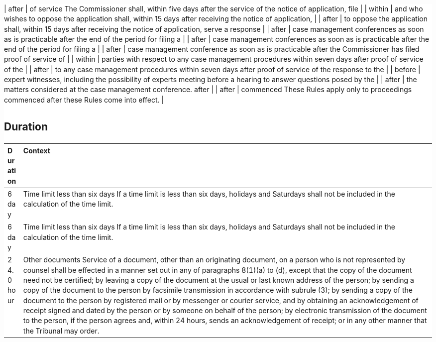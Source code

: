 | after         | of service The Commissioner shall, within five days after the service of the notice of application, file                      |
| within        | and who wishes to oppose the application shall, within 15 days after receiving the notice of application,                     |
| after         | to oppose the application shall, within 15 days after receiving the notice of application, serve a response                   |
| after         | case management conferences as soon as is practicable after the end of the period for filing a                                |
| after         | case management conferences as soon as is practicable after the end of the period for filing a                                |
| after         | case management conference as soon as is practicable after the Commissioner has filed proof of service of                     |
| within        | parties with respect to any case management procedures within seven days after proof of service of the                        |
| after         | to any case management procedures within seven days after proof of service of the response to the                             |
| before        | expert witnesses, including the possibility of experts meeting before a hearing to answer questions posed by the              |
| after         | the matters considered at the case management conference. after                                                               |
| after         | commenced These Rules apply only to proceedings commenced after  these Rules come into effect.                                |


## Duration
| Duration   | Context                                                                                                                                                                                                                                                                                                                                                                                                                                                                                                                                                                                                                                                                                                                                                                                                                                                                                 |
|:-----------|:----------------------------------------------------------------------------------------------------------------------------------------------------------------------------------------------------------------------------------------------------------------------------------------------------------------------------------------------------------------------------------------------------------------------------------------------------------------------------------------------------------------------------------------------------------------------------------------------------------------------------------------------------------------------------------------------------------------------------------------------------------------------------------------------------------------------------------------------------------------------------------------|
| 6 day      | Time limit less than six days If a time limit is less than six days, holidays and Saturdays shall not be included in the calculation of the time limit.                                                                                                                                                                                                                                                                                                                                                                                                                                                                                                                                                                                                                                                                                                                                 |
| 6 day      | Time limit less than six days If a time limit is less than six days, holidays and Saturdays shall not be included in the calculation of the time limit.                                                                                                                                                                                                                                                                                                                                                                                                                                                                                                                                                                                                                                                                                                                                 |
| 24.0 hour  | Other documents Service of a document, other than an originating document, on a person who is not represented by counsel shall be effected in a manner set out in any of paragraphs 8(1)(a) to (d), except that the copy of the document need not be certified; by leaving a copy of the document at the usual or last known address of the person; by sending a copy of the document to the person by facsimile transmission in accordance with subrule (3); by sending a copy of the document to the person by registered mail or by messenger or courier service, and by obtaining an acknowledgement of receipt signed and dated by the person or by someone on behalf of the person; by electronic transmission of the document to the person, if the person agrees and, within 24 hours, sends an acknowledgement of receipt; or in any other manner that the Tribunal may order. |